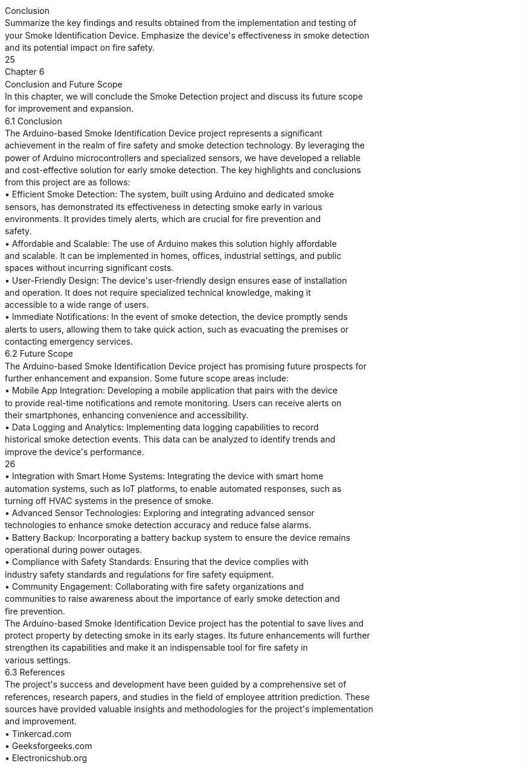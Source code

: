 Conclusion<br>Summarize the key findings and results obtained from the implementation and testing of<br>your Smoke Identification Device. Emphasize the device's effectiveness in smoke detection<br>and its potential impact on fire safety.<br>25<br>Chapter 6<br>Conclusion and Future Scope<br>In this chapter, we will conclude the Smoke Detection project and discuss its future scope<br>for improvement and expansion.<br>6.1 Conclusion<br>The Arduino-based Smoke Identification Device project represents a significant<br>achievement in the realm of fire safety and smoke detection technology. By leveraging the<br>power of Arduino microcontrollers and specialized sensors, we have developed a reliable<br>and cost-effective solution for early smoke detection. The key highlights and conclusions<br>from this project are as follows:<br>• Efficient Smoke Detection: The system, built using Arduino and dedicated smoke<br>sensors, has demonstrated its effectiveness in detecting smoke early in various<br>environments. It provides timely alerts, which are crucial for fire prevention and<br>safety.<br>• Affordable and Scalable: The use of Arduino makes this solution highly affordable<br>and scalable. It can be implemented in homes, offices, industrial settings, and public<br>spaces without incurring significant costs.<br>• User-Friendly Design: The device's user-friendly design ensures ease of installation<br>and operation. It does not require specialized technical knowledge, making it<br>accessible to a wide range of users.<br>• Immediate Notifications: In the event of smoke detection, the device promptly sends<br>alerts to users, allowing them to take quick action, such as evacuating the premises or<br>contacting emergency services.<br>6.2 Future Scope<br>The Arduino-based Smoke Identification Device project has promising future prospects for<br>further enhancement and expansion. Some future scope areas include:<br>• Mobile App Integration: Developing a mobile application that pairs with the device<br>to provide real-time notifications and remote monitoring. Users can receive alerts on<br>their smartphones, enhancing convenience and accessibility.<br>• Data Logging and Analytics: Implementing data logging capabilities to record<br>historical smoke detection events. This data can be analyzed to identify trends and<br>improve the device's performance.<br>26<br>• Integration with Smart Home Systems: Integrating the device with smart home<br>automation systems, such as IoT platforms, to enable automated responses, such as<br>turning off HVAC systems in the presence of smoke.<br>• Advanced Sensor Technologies: Exploring and integrating advanced sensor<br>technologies to enhance smoke detection accuracy and reduce false alarms.<br>• Battery Backup: Incorporating a battery backup system to ensure the device remains<br>operational during power outages.<br>• Compliance with Safety Standards: Ensuring that the device complies with<br>industry safety standards and regulations for fire safety equipment.<br>• Community Engagement: Collaborating with fire safety organizations and<br>communities to raise awareness about the importance of early smoke detection and<br>fire prevention.<br>The Arduino-based Smoke Identification Device project has the potential to save lives and<br>protect property by detecting smoke in its early stages. Its future enhancements will further<br>strengthen its capabilities and make it an indispensable tool for fire safety in<br>various settings.<br>6.3 References<br>The project's success and development have been guided by a comprehensive set of<br>references, research papers, and studies in the field of employee attrition prediction. These<br>sources have provided valuable insights and methodologies for the project's implementation<br>and improvement.<br>• Tinkercad.com<br>• Geeksforgeeks.com<br>• Electronicshub.org